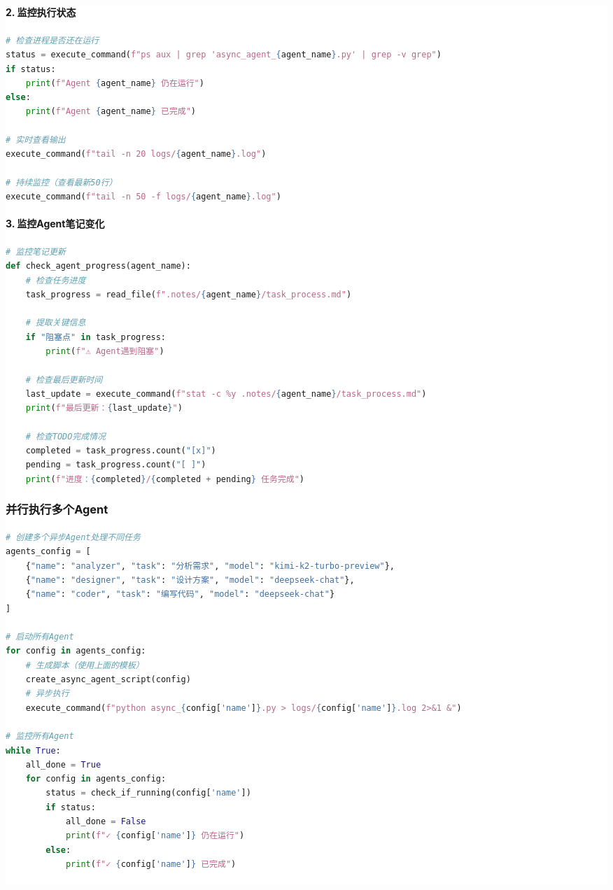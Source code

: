 #### 2. 监控执行状态
```python
# 检查进程是否还在运行
status = execute_command(f"ps aux | grep 'async_agent_{agent_name}.py' | grep -v grep")
if status:
    print(f"Agent {agent_name} 仍在运行")
else:
    print(f"Agent {agent_name} 已完成")

# 实时查看输出
execute_command(f"tail -n 20 logs/{agent_name}.log")

# 持续监控（查看最新50行）
execute_command(f"tail -n 50 -f logs/{agent_name}.log")
```

#### 3. 监控Agent笔记变化
```python
# 监控笔记更新
def check_agent_progress(agent_name):
    # 检查任务进度
    task_progress = read_file(f".notes/{agent_name}/task_process.md")
    
    # 提取关键信息
    if "阻塞点" in task_progress:
        print(f"⚠️ Agent遇到阻塞")
    
    # 检查最后更新时间
    last_update = execute_command(f"stat -c %y .notes/{agent_name}/task_process.md")
    print(f"最后更新：{last_update}")
    
    # 检查TODO完成情况
    completed = task_progress.count("[x]")
    pending = task_progress.count("[ ]")
    print(f"进度：{completed}/{completed + pending} 任务完成")
```

### 并行执行多个Agent
```python
# 创建多个异步Agent处理不同任务
agents_config = [
    {"name": "analyzer", "task": "分析需求", "model": "kimi-k2-turbo-preview"},
    {"name": "designer", "task": "设计方案", "model": "deepseek-chat"},
    {"name": "coder", "task": "编写代码", "model": "deepseek-chat"}
]

# 启动所有Agent
for config in agents_config:
    # 生成脚本（使用上面的模板）
    create_async_agent_script(config)
    # 异步执行
    execute_command(f"python async_{config['name']}.py > logs/{config['name']}.log 2>&1 &")

# 监控所有Agent
while True:
    all_done = True
    for config in agents_config:
        status = check_if_running(config['name'])
        if status:
            all_done = False
            print(f"✓ {config['name']} 仍在运行")
        else:
            print(f"✓ {config['name']} 已完成")
    
```